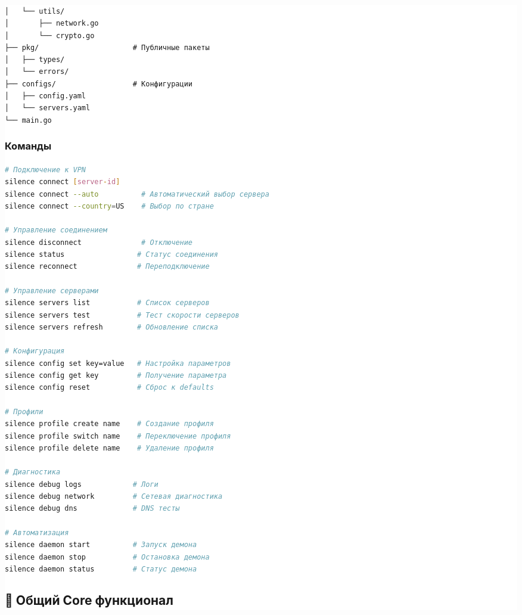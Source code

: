 ```
│   └── utils/
│       ├── network.go
│       └── crypto.go
├── pkg/                      # Публичные пакеты
│   ├── types/
│   └── errors/
├── configs/                  # Конфигурации
│   ├── config.yaml
│   └── servers.yaml
└── main.go
```

### Команды
```bash
# Подключение к VPN
silence connect [server-id]
silence connect --auto          # Автоматический выбор сервера
silence connect --country=US    # Выбор по стране

# Управление соединением
silence disconnect              # Отключение
silence status                 # Статус соединения
silence reconnect              # Переподключение

# Управление серверами
silence servers list           # Список серверов
silence servers test           # Тест скорости серверов
silence servers refresh        # Обновление списка

# Конфигурация
silence config set key=value   # Настройка параметров
silence config get key         # Получение параметра
silence config reset           # Сброс к defaults

# Профили
silence profile create name    # Создание профиля
silence profile switch name    # Переключение профиля
silence profile delete name    # Удаление профиля

# Диагностика
silence debug logs            # Логи
silence debug network         # Сетевая диагностика
silence debug dns             # DNS тесты

# Автоматизация
silence daemon start          # Запуск демона
silence daemon stop           # Остановка демона
silence daemon status         # Статус демона
```

## 🔧 Общий Core функционал
